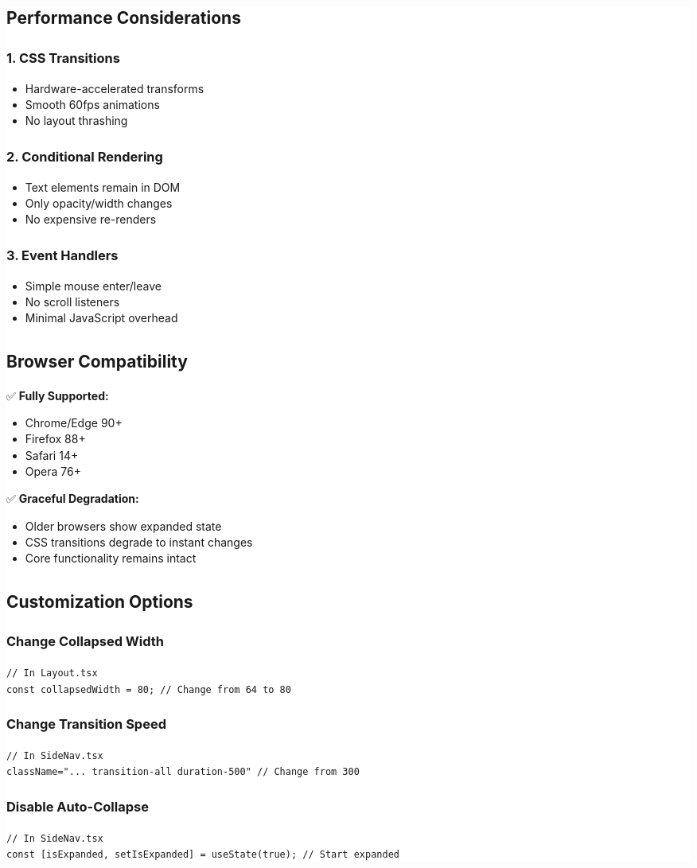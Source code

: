 ## Performance Considerations

### 1. **CSS Transitions**
   - Hardware-accelerated transforms
   - Smooth 60fps animations
   - No layout thrashing

### 2. **Conditional Rendering**
   - Text elements remain in DOM
   - Only opacity/width changes
   - No expensive re-renders

### 3. **Event Handlers**
   - Simple mouse enter/leave
   - No scroll listeners
   - Minimal JavaScript overhead

## Browser Compatibility

✅ **Fully Supported:**
- Chrome/Edge 90+
- Firefox 88+
- Safari 14+
- Opera 76+

✅ **Graceful Degradation:**
- Older browsers show expanded state
- CSS transitions degrade to instant changes
- Core functionality remains intact

## Customization Options

### Change Collapsed Width

```tsx
// In Layout.tsx
const collapsedWidth = 80; // Change from 64 to 80
```

### Change Transition Speed

```tsx
// In SideNav.tsx
className="... transition-all duration-500" // Change from 300
```

### Disable Auto-Collapse

```tsx
// In SideNav.tsx
const [isExpanded, setIsExpanded] = useState(true); // Start expanded
```
